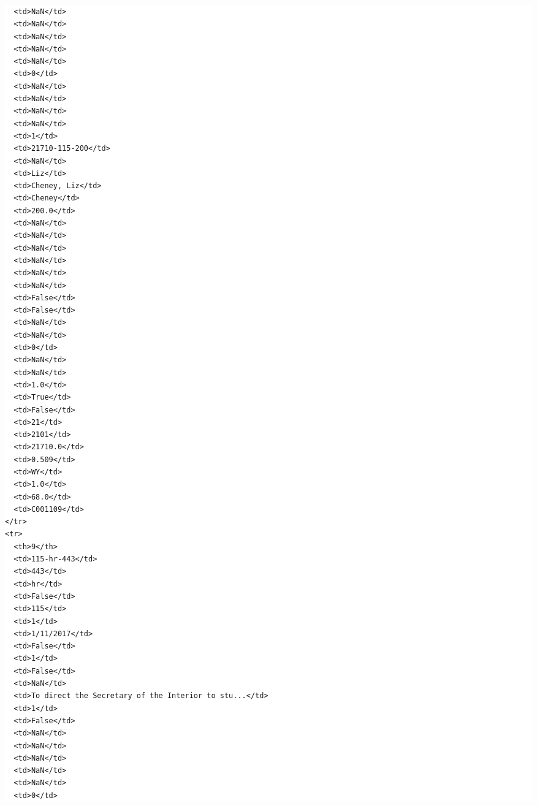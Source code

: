       <td>NaN</td>
      <td>NaN</td>
      <td>NaN</td>
      <td>NaN</td>
      <td>NaN</td>
      <td>0</td>
      <td>NaN</td>
      <td>NaN</td>
      <td>NaN</td>
      <td>NaN</td>
      <td>1</td>
      <td>21710-115-200</td>
      <td>NaN</td>
      <td>Liz</td>
      <td>Cheney, Liz</td>
      <td>Cheney</td>
      <td>200.0</td>
      <td>NaN</td>
      <td>NaN</td>
      <td>NaN</td>
      <td>NaN</td>
      <td>NaN</td>
      <td>NaN</td>
      <td>False</td>
      <td>False</td>
      <td>NaN</td>
      <td>NaN</td>
      <td>0</td>
      <td>NaN</td>
      <td>NaN</td>
      <td>1.0</td>
      <td>True</td>
      <td>False</td>
      <td>21</td>
      <td>2101</td>
      <td>21710.0</td>
      <td>0.509</td>
      <td>WY</td>
      <td>1.0</td>
      <td>68.0</td>
      <td>C001109</td>
    </tr>
    <tr>
      <th>9</th>
      <td>115-hr-443</td>
      <td>443</td>
      <td>hr</td>
      <td>False</td>
      <td>115</td>
      <td>1</td>
      <td>1/11/2017</td>
      <td>False</td>
      <td>1</td>
      <td>False</td>
      <td>NaN</td>
      <td>To direct the Secretary of the Interior to stu...</td>
      <td>1</td>
      <td>False</td>
      <td>NaN</td>
      <td>NaN</td>
      <td>NaN</td>
      <td>NaN</td>
      <td>NaN</td>
      <td>0</td>